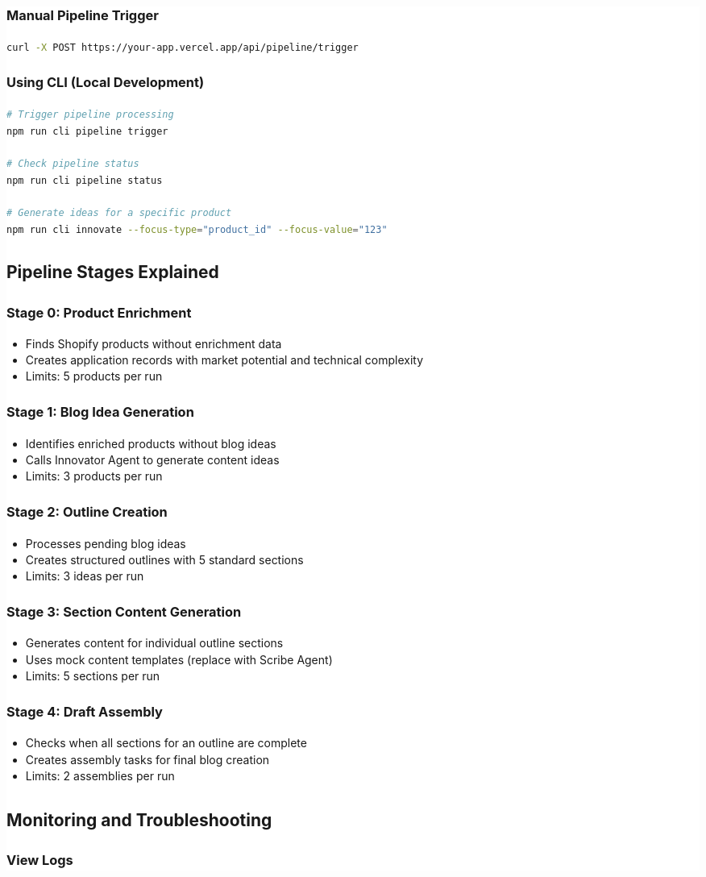 ### Manual Pipeline Trigger

```bash
curl -X POST https://your-app.vercel.app/api/pipeline/trigger
```

### Using CLI (Local Development)

```bash
# Trigger pipeline processing
npm run cli pipeline trigger

# Check pipeline status
npm run cli pipeline status

# Generate ideas for a specific product
npm run cli innovate --focus-type="product_id" --focus-value="123"
```

## Pipeline Stages Explained

### Stage 0: Product Enrichment
- Finds Shopify products without enrichment data
- Creates application records with market potential and technical complexity
- Limits: 5 products per run

### Stage 1: Blog Idea Generation  
- Identifies enriched products without blog ideas
- Calls Innovator Agent to generate content ideas
- Limits: 3 products per run

### Stage 2: Outline Creation
- Processes pending blog ideas
- Creates structured outlines with 5 standard sections
- Limits: 3 ideas per run

### Stage 3: Section Content Generation
- Generates content for individual outline sections
- Uses mock content templates (replace with Scribe Agent)
- Limits: 5 sections per run

### Stage 4: Draft Assembly
- Checks when all sections for an outline are complete
- Creates assembly tasks for final blog creation
- Limits: 2 assemblies per run

## Monitoring and Troubleshooting

### View Logs
